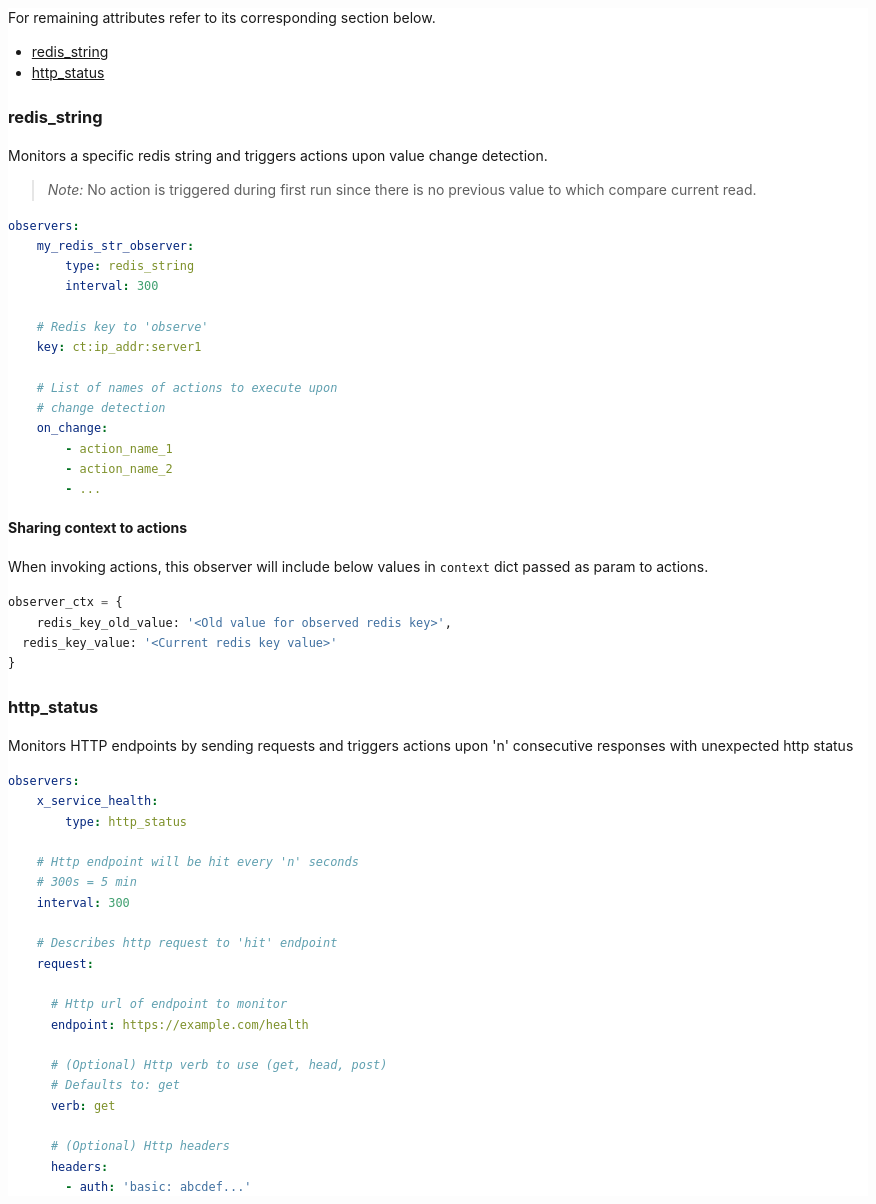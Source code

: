 For remaining attributes refer to its corresponding section below.

- [redis_string](#redisstring)
- [http_status](#httpstatus)

### redis_string

Monitors a specific redis string and triggers actions upon value change detection.

> *Note:* No action is triggered during first run since there is no previous value
to which compare current read.

```yaml
observers:
	my_redis_str_observer:
		type: redis_string
		interval: 300
		
    # Redis key to 'observe'
    key: ct:ip_addr:server1

    # List of names of actions to execute upon
    # change detection
    on_change:
        - action_name_1
        - action_name_2
        - ...
```

#### Sharing context to actions

When invoking actions, this observer will include below values in `context` dict passed as param to actions.

```python
observer_ctx = {
	redis_key_old_value: '<Old value for observed redis key>',
  redis_key_value: '<Current redis key value>'
}
```

### http_status

Monitors HTTP endpoints by sending requests and triggers actions upon 'n' consecutive responses with unexpected http status

```yml
observers:
	x_service_health:
		type: http_status

    # Http endpoint will be hit every 'n' seconds
    # 300s = 5 min
    interval: 300

    # Describes http request to 'hit' endpoint
    request:

      # Http url of endpoint to monitor
      endpoint: https://example.com/health

      # (Optional) Http verb to use (get, head, post)
      # Defaults to: get
      verb: get

      # (Optional) Http headers
      headers:
        - auth: 'basic: abcdef...'
```